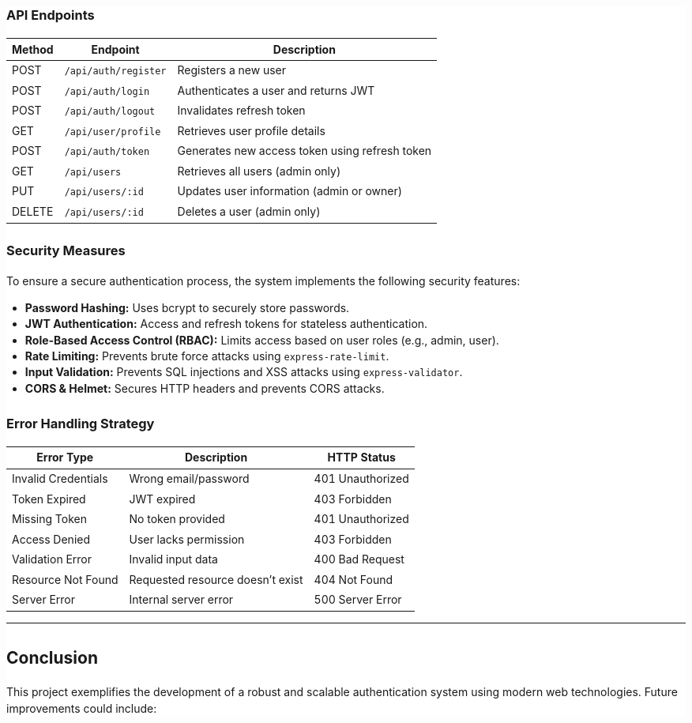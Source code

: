 ### API Endpoints

| Method | Endpoint | Description |
|--------|---------|-------------|
| POST | `/api/auth/register` | Registers a new user |
| POST | `/api/auth/login` | Authenticates a user and returns JWT |
| POST | `/api/auth/logout` | Invalidates refresh token |
| GET | `/api/user/profile` | Retrieves user profile details |
| POST | `/api/auth/token` | Generates new access token using refresh token |
| GET | `/api/users` | Retrieves all users (admin only) |
| PUT | `/api/users/:id` | Updates user information (admin or owner) |
| DELETE | `/api/users/:id` | Deletes a user (admin only) |

### Security Measures

To ensure a secure authentication process, the system implements the following security features:

- **Password Hashing:** Uses bcrypt to securely store passwords.
- **JWT Authentication:** Access and refresh tokens for stateless authentication.
- **Role-Based Access Control (RBAC):** Limits access based on user roles (e.g., admin, user).
- **Rate Limiting:** Prevents brute force attacks using `express-rate-limit`.
- **Input Validation:** Prevents SQL injections and XSS attacks using `express-validator`.
- **CORS & Helmet:** Secures HTTP headers and prevents CORS attacks.

### Error Handling Strategy

| Error Type | Description | HTTP Status |
|------------|-------------|--------------|
| Invalid Credentials | Wrong email/password | 401 Unauthorized |
| Token Expired | JWT expired | 403 Forbidden |
| Missing Token | No token provided | 401 Unauthorized |
| Access Denied | User lacks permission | 403 Forbidden |
| Validation Error | Invalid input data | 400 Bad Request |
| Resource Not Found | Requested resource doesn’t exist | 404 Not Found |
| Server Error | Internal server error | 500 Server Error |

---

## Conclusion

This project exemplifies the development of a robust and scalable authentication system using modern web technologies. Future improvements could include:
